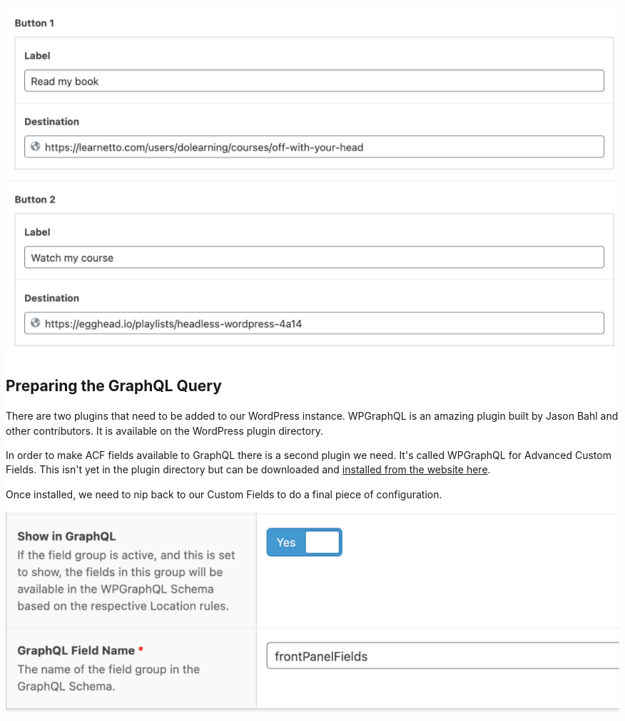 ![](images/Screenshot-2021-04-22-at-07.56.12-1024x575.png)

## Preparing the GraphQL Query

There are two plugins that need to be added to our WordPress instance. WPGraphQL is an amazing plugin built by Jason Bahl and other contributors. It is available on the WordPress plugin directory.

In order to make ACF fields available to GraphQL there is a second plugin we need. It's called WPGraphQL for Advanced Custom Fields. This isn't yet in the plugin directory but can be downloaded and [installed from the website here](https://www.wpgraphql.com/acf/).

Once installed, we need to nip back to our Custom Fields to do a final piece of configuration.

![](images/Screenshot-2021-04-22-at-08.06.17-1024x333.png)
